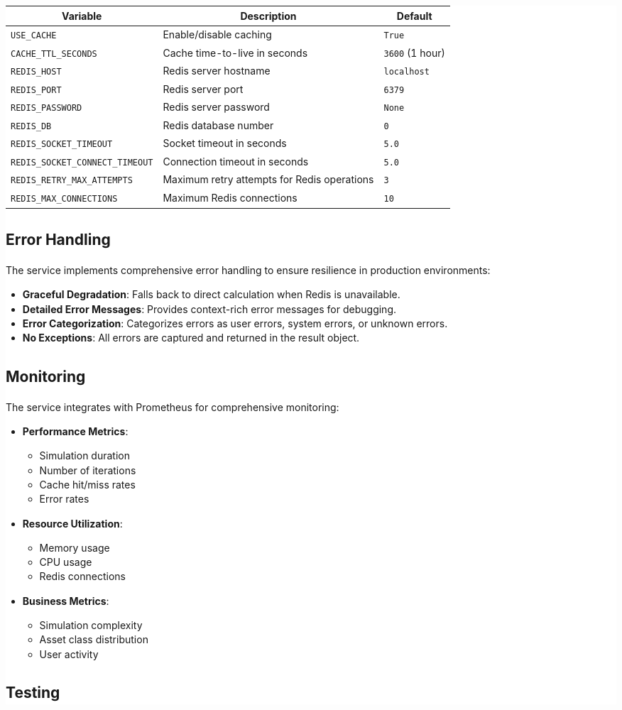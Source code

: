 | Variable | Description | Default |
|----------|-------------|---------|
| `USE_CACHE` | Enable/disable caching | `True` |
| `CACHE_TTL_SECONDS` | Cache time-to-live in seconds | `3600` (1 hour) |
| `REDIS_HOST` | Redis server hostname | `localhost` |
| `REDIS_PORT` | Redis server port | `6379` |
| `REDIS_PASSWORD` | Redis server password | `None` |
| `REDIS_DB` | Redis database number | `0` |
| `REDIS_SOCKET_TIMEOUT` | Socket timeout in seconds | `5.0` |
| `REDIS_SOCKET_CONNECT_TIMEOUT` | Connection timeout in seconds | `5.0` |
| `REDIS_RETRY_MAX_ATTEMPTS` | Maximum retry attempts for Redis operations | `3` |
| `REDIS_MAX_CONNECTIONS` | Maximum Redis connections | `10` |

## Error Handling

The service implements comprehensive error handling to ensure resilience in production environments:

- **Graceful Degradation**: Falls back to direct calculation when Redis is unavailable.
- **Detailed Error Messages**: Provides context-rich error messages for debugging.
- **Error Categorization**: Categorizes errors as user errors, system errors, or unknown errors.
- **No Exceptions**: All errors are captured and returned in the result object.

## Monitoring

The service integrates with Prometheus for comprehensive monitoring:

- **Performance Metrics**:
  - Simulation duration
  - Number of iterations
  - Cache hit/miss rates
  - Error rates
  
- **Resource Utilization**:
  - Memory usage
  - CPU usage
  - Redis connections

- **Business Metrics**:
  - Simulation complexity
  - Asset class distribution
  - User activity

## Testing
